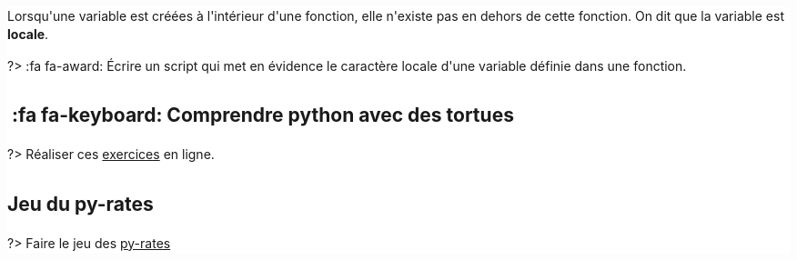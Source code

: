 Lorsqu'une variable est créées à l'intérieur d'une fonction, elle n'existe pas en dehors de cette fonction. On dit que la variable est **locale**.

?> :fa fa-award: Écrire un script qui met en évidence le caractère locale d'une variable définie dans une fonction.

##  :fa fa-keyboard: Comprendre python avec des tortues

?> Réaliser ces [exercices](https://hourofpython.trinket.io/a-visual-introduction-to-python#/welcome/an-hour-of-code) en ligne.


## Jeu du py-rates

?> Faire le jeu des [py-rates](https://py-rates.org/index.html)
